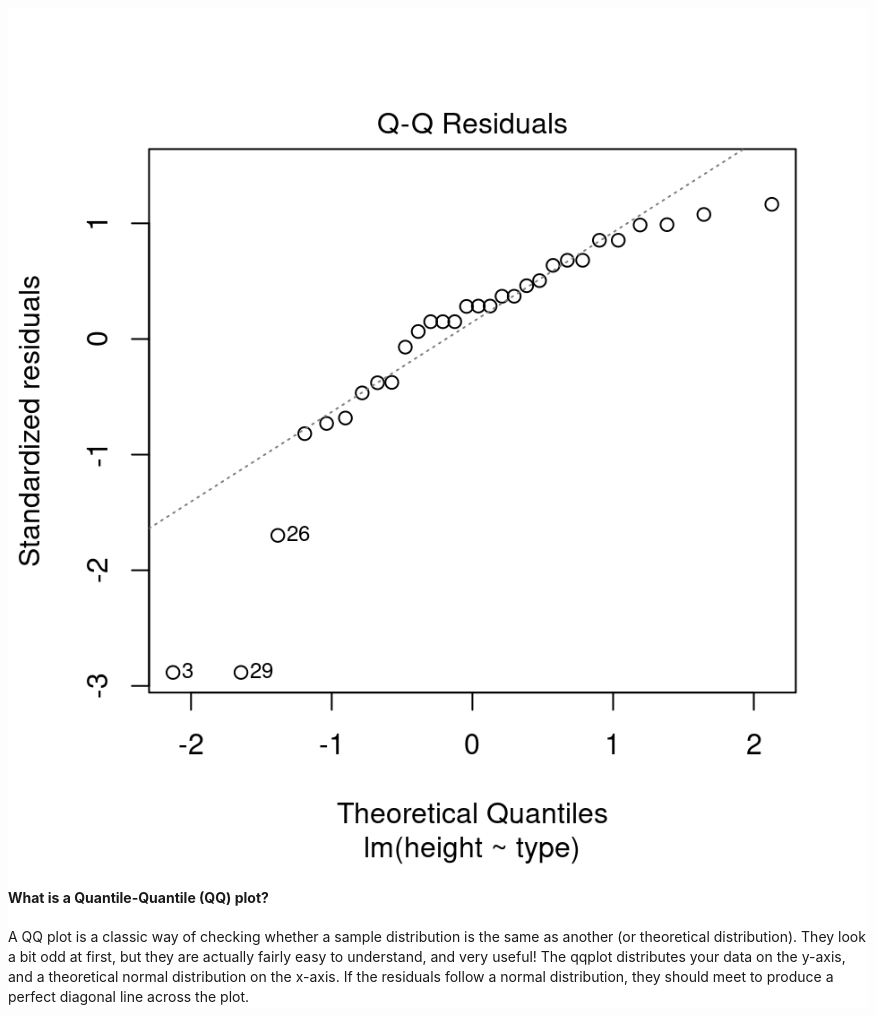 <img src="13-Introduction-to-linear-models_files/figure-html/unnamed-chunk-25-1.png" width="100%" style="display: block; margin: auto;" />

#### What is a Quantile-Quantile (QQ) plot?

A QQ plot is a classic way of checking whether a sample distribution is the same as another (or theoretical distribution). They look a bit odd at first, but they are actually fairly easy to understand, and very useful! The qqplot distributes your data on the y-axis, and a theoretical normal distribution on the x-axis. If the residuals follow a normal distribution, they should meet to produce a perfect diagonal line across the plot.
